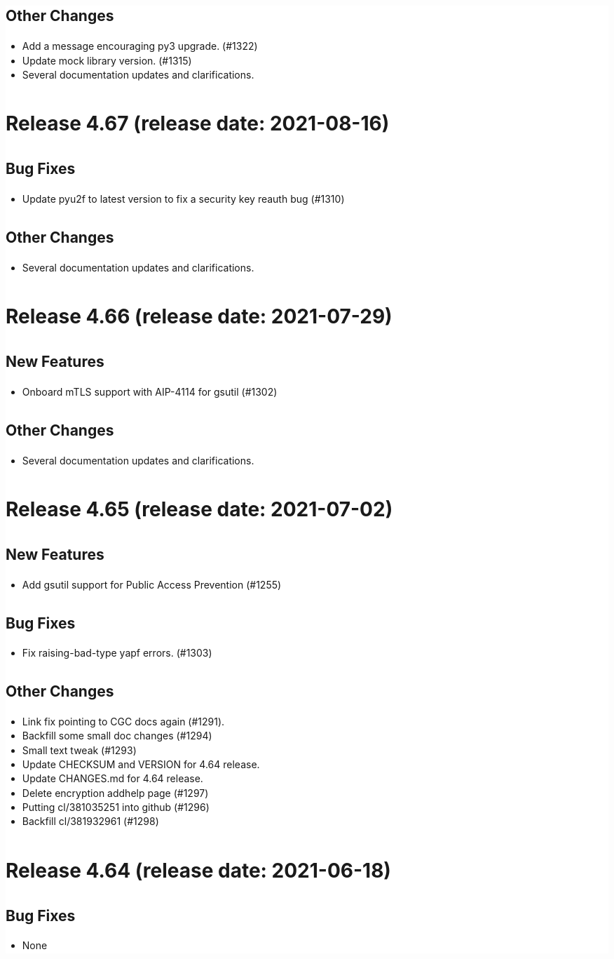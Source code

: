 Other Changes
------------------
- Add a message encouraging py3 upgrade. (#1322)
- Update mock library version. (#1315)
- Several documentation updates and clarifications.

Release 4.67 (release date: 2021-08-16)
=======================================
Bug Fixes
------------------
- Update pyu2f to latest version to fix a security key reauth bug (#1310)

Other Changes
------------------
 - Several documentation updates and clarifications.

Release 4.66 (release date: 2021-07-29)
=======================================
New Features
------------------
 - Onboard mTLS support with AIP-4114 for gsutil (#1302)

Other Changes
------------------
 - Several documentation updates and clarifications.

Release 4.65 (release date: 2021-07-02)
=======================================
New Features
------------------
 - Add gsutil support for Public Access Prevention (#1255)

Bug Fixes
------------------
 - Fix raising-bad-type yapf errors. (#1303)

Other Changes
------------------
 - Link fix pointing to CGC docs again (#1291).
 - Backfill some small doc changes (#1294)
 - Small text tweak (#1293)
 - Update CHECKSUM and VERSION for 4.64 release.
 - Update CHANGES.md for 4.64 release.
 - Delete encryption addhelp page (#1297)
 - Putting cl/381035251 into github (#1296)
 - Backfill cl/381932961 (#1298)

Release 4.64 (release date: 2021-06-18)
=======================================
Bug Fixes
------------------
 - None
